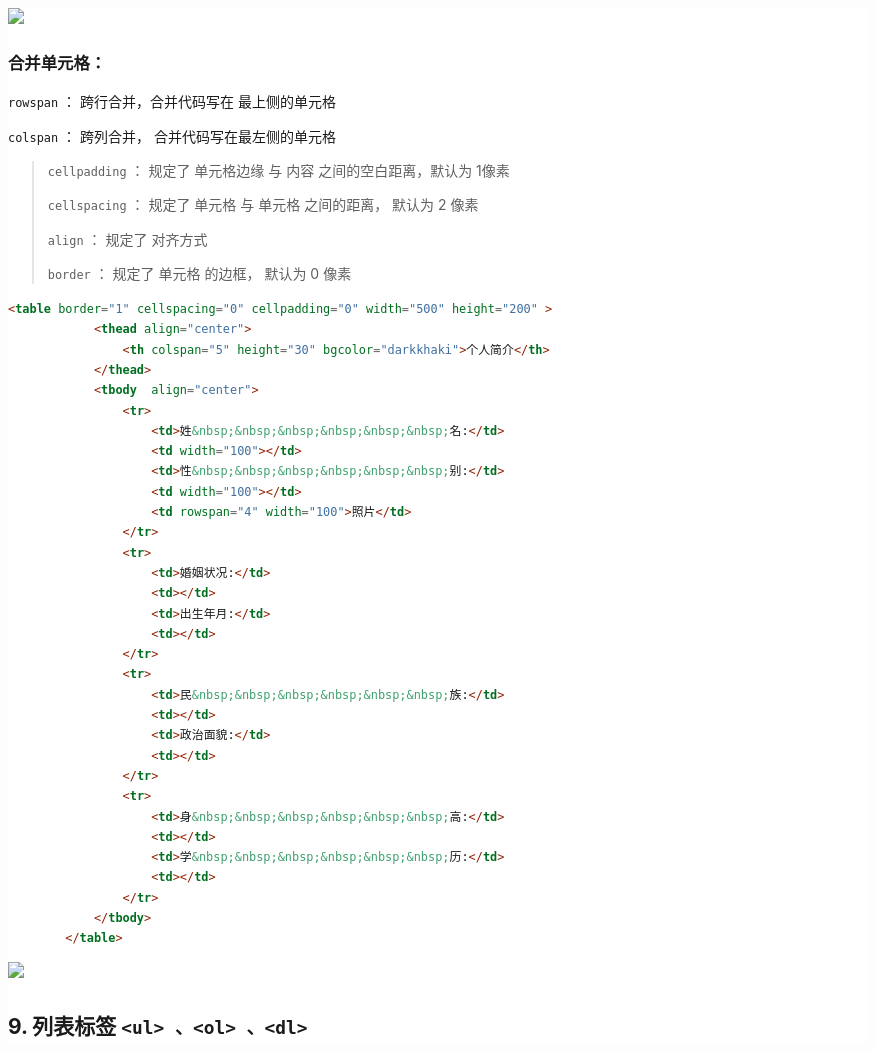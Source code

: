 ![](https://pupper.com.cn/img/20220726102503.png)

### 合并单元格：

`rowspan` ： 跨行合并，合并代码写在 最上侧的单元格

`colspan` ： 跨列合并， 合并代码写在最左侧的单元格

>   `cellpadding` ： 规定了 单元格边缘 与 内容 之间的空白距离，默认为 1像素
>
>   `cellspacing` ： 规定了 单元格 与 单元格 之间的距离， 默认为 2 像素
>
>   `align` ： 规定了 对齐方式
>
>   `border` ： 规定了 单元格 的边框， 默认为 0 像素

```HTML
<table border="1" cellspacing="0" cellpadding="0" width="500" height="200" >
			<thead align="center">
				<th colspan="5" height="30" bgcolor="darkkhaki">个人简介</th>
			</thead>
			<tbody  align="center">
				<tr>
					<td>姓&nbsp;&nbsp;&nbsp;&nbsp;&nbsp;&nbsp;名:</td>
					<td width="100"></td>
					<td>性&nbsp;&nbsp;&nbsp;&nbsp;&nbsp;&nbsp;别:</td>
					<td width="100"></td>
					<td rowspan="4" width="100">照片</td>
				</tr>
				<tr>
					<td>婚姻状况:</td>
					<td></td>
					<td>出生年月:</td>
					<td></td>
				</tr>
				<tr>
					<td>民&nbsp;&nbsp;&nbsp;&nbsp;&nbsp;&nbsp;族:</td>
					<td></td>
					<td>政治面貌:</td>
					<td></td>
				</tr>
				<tr>
					<td>身&nbsp;&nbsp;&nbsp;&nbsp;&nbsp;&nbsp;高:</td>
					<td></td>
					<td>学&nbsp;&nbsp;&nbsp;&nbsp;&nbsp;&nbsp;历:</td>
					<td></td>
				</tr>
			</tbody>
		</table>
```

![](https://pupper.com.cn/img/20220726102523.png)
## 9. 列表标签 `<ul> 、<ol> 、<dl>`
